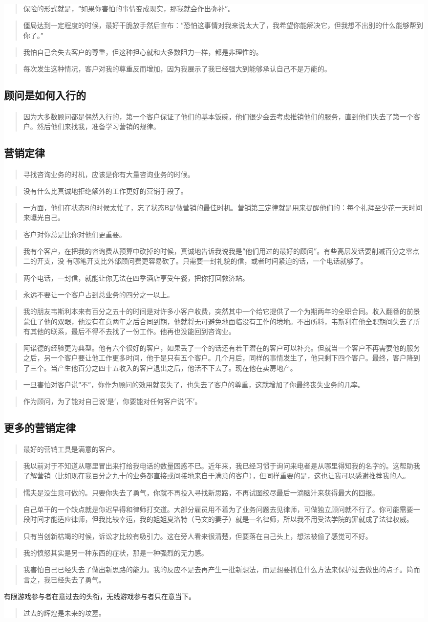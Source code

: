 > 保险的形式就是，“如果你害怕的事情变成现实，那我就会作出弥补”。

> 僵局达到一定程度的时候，最好干脆放手然后宣布：“恐怕这事情对我来说太大了，我希望你能解决它，但我想不出别的什么能够帮到你了。”

> 我怕自己会失去客户的尊重，但这种担心就和大多数阻力一样，都是非理性的。

> 每次发生这种情况，客户对我的尊重反而增加，因为我展示了我已经强大到能够承认自己不是万能的。

## 顾问是如何入行的

> 因为大多数顾问都是偶然入行的，第一个客户保证了他们的基本饭碗，他们很少会去考虑推销他们的服务，直到他们失去了第一个客户。然后他们来找我，准备学习营销的规律。

## 营销定律

> 寻找咨询业务的时机，应该是你有大量咨询业务的时候。

> 没有什么比真诚地拒绝额外的工作更好的营销手段了。

> 一方面，他们在状态B的时候太忙了，忘了状态B是做营销的最佳时机。营销第三定律就是用来提醒他们的：每个礼拜至少花一天时间来曝光自己。

> 客户对你总是比你对他们更重要。

> 我有个客户，在把我的咨询费从预算中砍掉的时候，真诚地告诉我说我是“他们用过的最好的顾问”。有些高层发话要削减百分之零点二的开支，没 有哪笔开支比外部顾问费更容易砍了。只需要一封礼貌的信，或者时间紧迫的话，一个电话就够了。

> 两个电话，一封信，就能让你无法在四季酒店享受午餐，把你打回救济站。

> 永远不要让一个客户占到总业务的四分之一以上。

> 我的朋友韦斯利本来有百分之五十的时间是对许多小客户收费，突然其中一个给它提供了一个为期两年的全职合同。收入翻番的前景蒙住了他的双眼，他没有在意两年之后合同到期，他就将无可避免地面临没有工作的境地。不出所料，韦斯利在他全职期间失去了所有其他的联系，最后不得不去找了一份工作。他再也没能回到咨询业。

> 阿诺德的经验更为典型。他有六个很好的客户，如果丢了一个的话还有若干潜在的客户可以补充。但就当一个客户不再需要他的服务之后，另一个客户要让他工作更多时间，他于是只有五个客户。几个月后，同样的事情发生了，他只剩下四个客户。最终，客户降到了三个。当产生他百分之四十五收入的客户退出之后，他活不下去了。现在他在卖房地产。

> 一旦害怕对客户说“不”，你作为顾问的效用就丧失了，也失去了客户的尊重，这就增加了你最终丧失业务的几率。

> 作为顾问，为了能对自己说‘是’，你要能对任何客户说‘不’。

## 更多的营销定律

> 最好的营销工具是满意的客户。

> 我以前对于不知道从哪里冒出来打给我电话的数量困惑不已。近年来，我已经习惯于询问来电者是从哪里得知我的名字的。这帮助我了解营销（比如现在我百分之九十的业务都直接或间接地来自于满意的客户），但同样重要的是，这也让我可以感谢推荐我的人。

> 懦夫是没生意可做的。只要你失去了勇气，你就不再投入寻找新思路，不再试图绞尽最后一滴脑汁来获得最大的回报。

> 自己单干的一个缺点就是你迟早得和律师打交道。大部分雇员用不着为了业务问题去见律师，可做独立顾问就不行了。你可能需要一段时间才能适应律师，但我比较幸运，我的姐姐夏洛特（马文的妻子）就是一名律师，所以我不用受法学院的罪就成了法律权威。

> 只有当创新枯竭的时候，诉讼才比较有吸引力。这在旁人看来很清楚，但要落在自己头上，想法被偷了感觉可不好。

> 我的愤怒其实是另一种东西的症状，那是一种强烈的无力感。

> 我害怕自己已经失去了做出新思路的能力。我的反应不是去再产生一批新想法，而是想要抓住什么方法来保护过去做出的点子。简而言之，我已经失去了勇气。

有限游戏参与者在意过去的头衔，无线游戏参与者只在意当下。
>过去的辉煌是未来的坟墓。
